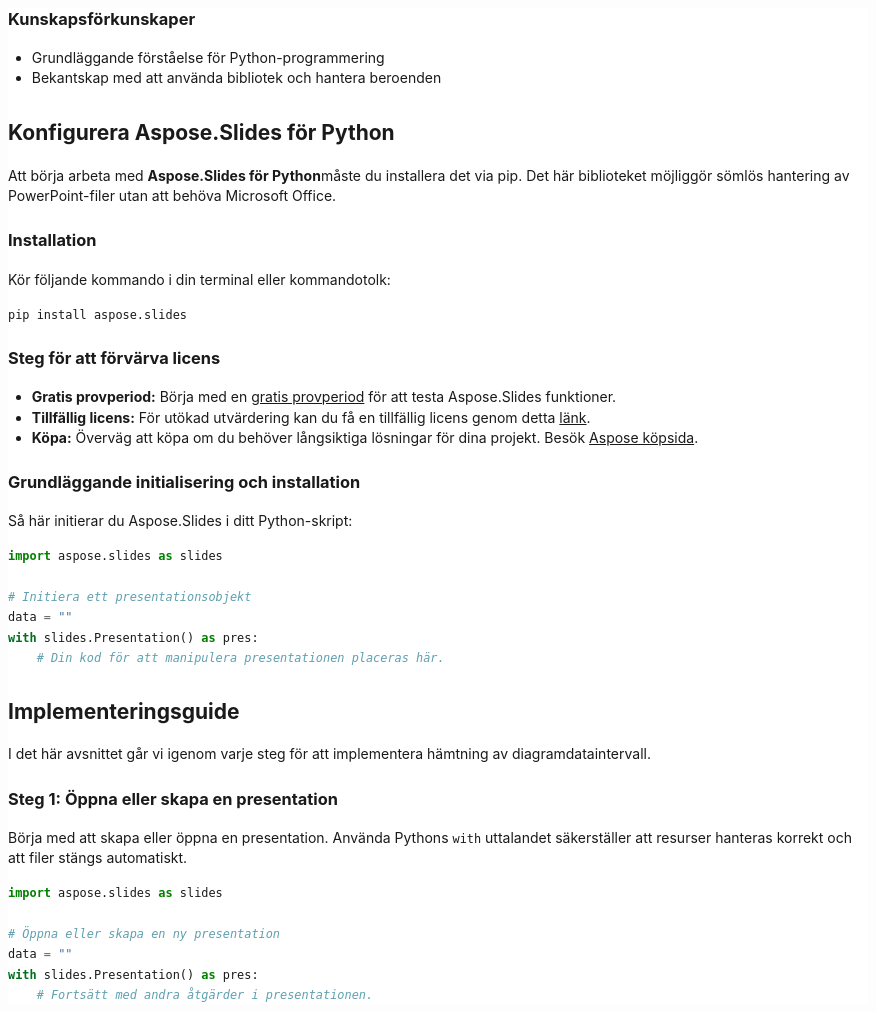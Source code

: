 ### Kunskapsförkunskaper
- Grundläggande förståelse för Python-programmering
- Bekantskap med att använda bibliotek och hantera beroenden

## Konfigurera Aspose.Slides för Python

Att börja arbeta med **Aspose.Slides för Python**måste du installera det via pip. Det här biblioteket möjliggör sömlös hantering av PowerPoint-filer utan att behöva Microsoft Office.

### Installation

Kör följande kommando i din terminal eller kommandotolk:

```bash
pip install aspose.slides
```

### Steg för att förvärva licens
- **Gratis provperiod:** Börja med en [gratis provperiod](https://releases.aspose.com/slides/python-net/) för att testa Aspose.Slides funktioner.
- **Tillfällig licens:** För utökad utvärdering kan du få en tillfällig licens genom detta [länk](https://purchase.aspose.com/temporary-license/).
- **Köpa:** Överväg att köpa om du behöver långsiktiga lösningar för dina projekt. Besök [Aspose köpsida](https://purchase.aspose.com/buy).

### Grundläggande initialisering och installation

Så här initierar du Aspose.Slides i ditt Python-skript:

```python
import aspose.slides as slides

# Initiera ett presentationsobjekt
data = ""
with slides.Presentation() as pres:
    # Din kod för att manipulera presentationen placeras här.
```

## Implementeringsguide

I det här avsnittet går vi igenom varje steg för att implementera hämtning av diagramdataintervall.

### Steg 1: Öppna eller skapa en presentation

Börja med att skapa eller öppna en presentation. Använda Pythons `with` uttalandet säkerställer att resurser hanteras korrekt och att filer stängs automatiskt.

```python
import aspose.slides as slides

# Öppna eller skapa en ny presentation
data = ""
with slides.Presentation() as pres:
    # Fortsätt med andra åtgärder i presentationen.
```
